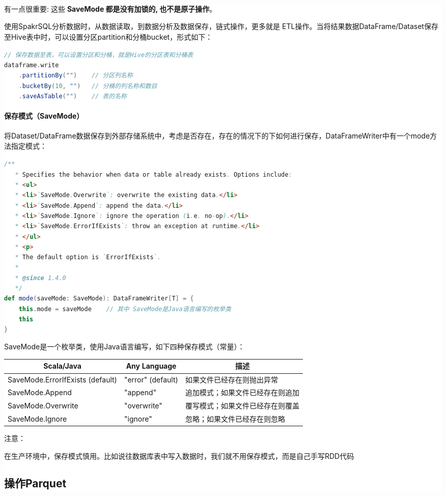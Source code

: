 有一点很重要: 这些 **SaveMode 都是没有加锁的, 也不是原子操作**。

使用SpakrSQL分析数据时，从数据读取，到数据分析及数据保存，链式操作，更多就是 ETL操作。当将结果数据DataFrame/Dataset保存至Hive表中时，可以设置分区partition和分桶bucket，形式如下：

```scala
// 保存数据至表，可以设置分区和分桶，就是Hive的分区表和分桶表
dataframe.write
	.partitionBy("")	// 分区列名称
	.bucketBy(10, "")	// 分桶的列名称和数目
	.saveAsTable("")	// 表的名称
```



#### 保存模式（SaveMode）

将Dataset/DataFrame数据保存到外部存储系统中，考虑是否存在，存在的情况下的下如何进行保存，DataFrameWriter中有一个mode方法指定模式：

```scala
/**
   * Specifies the behavior when data or table already exists. Options include:
   * <ul>
   * <li>`SaveMode.Overwrite`: overwrite the existing data.</li>
   * <li>`SaveMode.Append`: append the data.</li>
   * <li>`SaveMode.Ignore`: ignore the operation (i.e. no-op).</li>
   * <li>`SaveMode.ErrorIfExists`: throw an exception at runtime.</li>
   * </ul>
   * <p>
   * The default option is `ErrorIfExists`.
   *
   * @since 1.4.0
   */
def mode(saveMode: SaveMode): DataFrameWriter[T] = {
    this.mode = saveMode	// 其中 SaveMode是Java语言编写的枚举类
    this
}
```

SaveMode是一个枚举类，使用Java语言编写，如下四种保存模式（常量）：

| Scala/Java                          | Any Language        | 描述                             |
| ----------------------------------- | ------------------- | -------------------------------- |
| SaveMode.ErrorIfExists    (default) | "error"   (default) | 如果文件已经存在则抛出异常       |
| SaveMode.Append                     | "append"            | 追加模式；如果文件已经存在则追加 |
| SaveMode.Overwrite                  | "overwrite"         | 覆写模式；如果文件已经存在则覆盖 |
| SaveMode.Ignore                     | "ignore"            | 忽略；如果文件已经存在则忽略     |

注意：

​	在生产环境中，保存模式慎用。比如说往数据库表中写入数据时，我们就不用保存模式，而是自己手写RDD代码



## 操作Parquet
